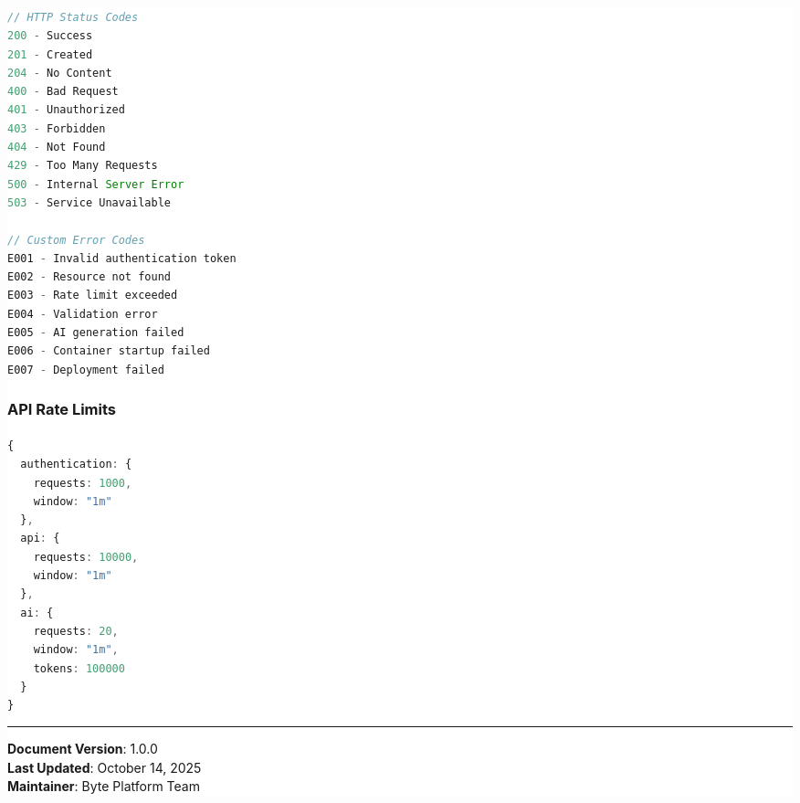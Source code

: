 ```typescript
// HTTP Status Codes
200 - Success
201 - Created
204 - No Content
400 - Bad Request
401 - Unauthorized
403 - Forbidden
404 - Not Found
429 - Too Many Requests
500 - Internal Server Error
503 - Service Unavailable

// Custom Error Codes
E001 - Invalid authentication token
E002 - Resource not found
E003 - Rate limit exceeded
E004 - Validation error
E005 - AI generation failed
E006 - Container startup failed
E007 - Deployment failed
```

### API Rate Limits

```typescript
{
  authentication: {
    requests: 1000,
    window: "1m"
  },
  api: {
    requests: 10000,
    window: "1m"
  },
  ai: {
    requests: 20,
    window: "1m",
    tokens: 100000
  }
}
```

---

**Document Version**: 1.0.0  
**Last Updated**: October 14, 2025  
**Maintainer**: Byte Platform Team